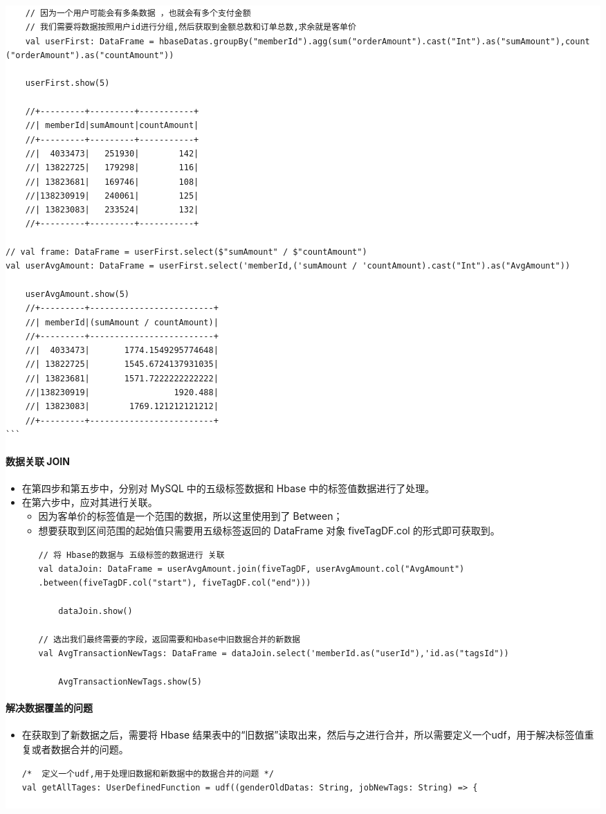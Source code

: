         // 因为一个用户可能会有多条数据 ，也就会有多个支付金额
        // 我们需要将数据按照用户id进行分组,然后获取到金额总数和订单总数,求余就是客单价
        val userFirst: DataFrame = hbaseDatas.groupBy("memberId").agg(sum("orderAmount").cast("Int").as("sumAmount"),count("orderAmount").as("countAmount"))
    
        userFirst.show(5)
    
        //+---------+---------+-----------+
        //| memberId|sumAmount|countAmount|
        //+---------+---------+-----------+
        //|  4033473|   251930|        142|
        //| 13822725|   179298|        116|
        //| 13823681|   169746|        108|
        //|138230919|   240061|        125|
        //| 13823083|   233524|        132|
        //+---------+---------+-----------+
    
    // val frame: DataFrame = userFirst.select($"sumAmount" / $"countAmount")
    val userAvgAmount: DataFrame = userFirst.select('memberId,('sumAmount / 'countAmount).cast("Int").as("AvgAmount"))
    
        userAvgAmount.show(5)
        //+---------+-------------------------+
        //| memberId|(sumAmount / countAmount)|
        //+---------+-------------------------+
        //|  4033473|       1774.1549295774648|
        //| 13822725|       1545.6724137931035|
        //| 13823681|       1571.7222222222222|
        //|138230919|                 1920.488|
        //| 13823083|        1769.121212121212|
        //+---------+-------------------------+
    ```

#### 数据关联 JOIN

- 在第四步和第五步中，分别对 MySQL 中的五级标签数据和 Hbase 中的标签值数据进行了处理。
- 在第六步中，应对其进行关联。
  - 因为客单价的标签值是一个范围的数据，所以这里使用到了 Between；
  - 想要获取到区间范围的起始值只需要用五级标签返回的 DataFrame 对象 fiveTagDF.col 的形式即可获取到。
    ```
    // 将 Hbase的数据与 五级标签的数据进行 关联
    val dataJoin: DataFrame = userAvgAmount.join(fiveTagDF, userAvgAmount.col("AvgAmount")
    .between(fiveTagDF.col("start"), fiveTagDF.col("end")))
    
        dataJoin.show()
    
    // 选出我们最终需要的字段，返回需要和Hbase中旧数据合并的新数据
    val AvgTransactionNewTags: DataFrame = dataJoin.select('memberId.as("userId"),'id.as("tagsId"))
    
        AvgTransactionNewTags.show(5)
    ```
    
#### 解决数据覆盖的问题

- 在获取到了新数据之后，需要将 Hbase 结果表中的“旧数据”读取出来，然后与之进行合并，所以需要定义一个udf，用于解决标签值重复或者数据合并的问题。
    ```
    /*  定义一个udf,用于处理旧数据和新数据中的数据合并的问题 */
    val getAllTages: UserDefinedFunction = udf((genderOldDatas: String, jobNewTags: String) => {
    